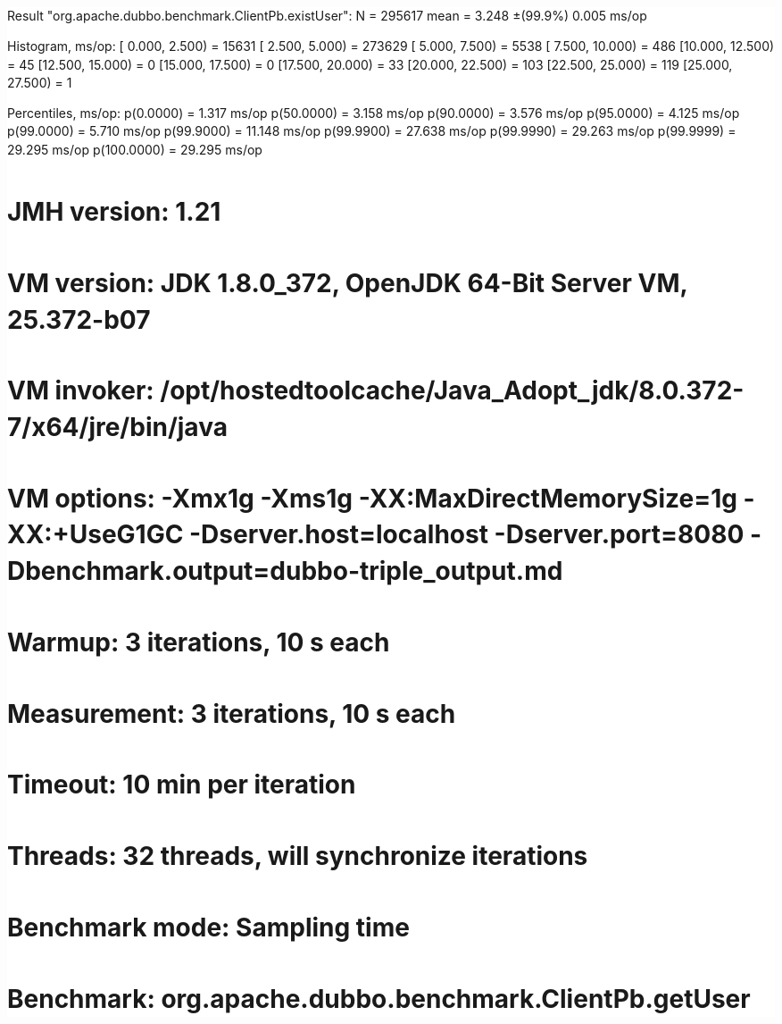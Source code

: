 

Result "org.apache.dubbo.benchmark.ClientPb.existUser":
  N = 295617
  mean =      3.248 ±(99.9%) 0.005 ms/op

  Histogram, ms/op:
    [ 0.000,  2.500) = 15631 
    [ 2.500,  5.000) = 273629 
    [ 5.000,  7.500) = 5538 
    [ 7.500, 10.000) = 486 
    [10.000, 12.500) = 45 
    [12.500, 15.000) = 0 
    [15.000, 17.500) = 0 
    [17.500, 20.000) = 33 
    [20.000, 22.500) = 103 
    [22.500, 25.000) = 119 
    [25.000, 27.500) = 1 

  Percentiles, ms/op:
      p(0.0000) =      1.317 ms/op
     p(50.0000) =      3.158 ms/op
     p(90.0000) =      3.576 ms/op
     p(95.0000) =      4.125 ms/op
     p(99.0000) =      5.710 ms/op
     p(99.9000) =     11.148 ms/op
     p(99.9900) =     27.638 ms/op
     p(99.9990) =     29.263 ms/op
     p(99.9999) =     29.295 ms/op
    p(100.0000) =     29.295 ms/op


# JMH version: 1.21
# VM version: JDK 1.8.0_372, OpenJDK 64-Bit Server VM, 25.372-b07
# VM invoker: /opt/hostedtoolcache/Java_Adopt_jdk/8.0.372-7/x64/jre/bin/java
# VM options: -Xmx1g -Xms1g -XX:MaxDirectMemorySize=1g -XX:+UseG1GC -Dserver.host=localhost -Dserver.port=8080 -Dbenchmark.output=dubbo-triple_output.md
# Warmup: 3 iterations, 10 s each
# Measurement: 3 iterations, 10 s each
# Timeout: 10 min per iteration
# Threads: 32 threads, will synchronize iterations
# Benchmark mode: Sampling time
# Benchmark: org.apache.dubbo.benchmark.ClientPb.getUser
